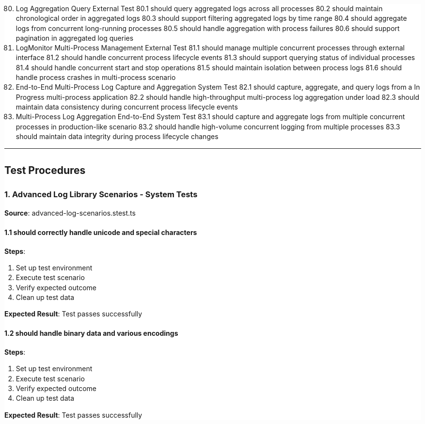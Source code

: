 80. Log Aggregation Query External Test
   80.1 should query aggregated logs across all processes
   80.2 should maintain chronological order in aggregated logs
   80.3 should support filtering aggregated logs by time range
   80.4 should aggregate logs from concurrent long-running processes
   80.5 should handle aggregation with process failures
   80.6 should support pagination in aggregated log queries
81. LogMonitor Multi-Process Management External Test
   81.1 should manage multiple concurrent processes through external interface
   81.2 should handle concurrent process lifecycle events
   81.3 should support querying status of individual processes
   81.4 should handle concurrent start and stop operations
   81.5 should maintain isolation between process logs
   81.6 should handle process crashes in multi-process scenario
82. End-to-End Multi-Process Log Capture and Aggregation System Test
   82.1 should capture, aggregate, and query logs from a In Progress multi-process application
   82.2 should handle high-throughput multi-process log aggregation under load
   82.3 should maintain data consistency during concurrent process lifecycle events
83. Multi-Process Log Aggregation End-to-End System Test
   83.1 should capture and aggregate logs from multiple concurrent processes in production-like scenario
   83.2 should handle high-volume concurrent logging from multiple processes
   83.3 should maintain data integrity during process lifecycle changes

---

## Test Procedures

### 1. Advanced Log Library Scenarios - System Tests

**Source**: advanced-log-scenarios.stest.ts

#### 1.1 should correctly handle unicode and special characters

**Steps**:
1. Set up test environment
2. Execute test scenario
3. Verify expected outcome
4. Clean up test data

**Expected Result**: Test passes successfully

#### 1.2 should handle binary data and various encodings

**Steps**:
1. Set up test environment
2. Execute test scenario
3. Verify expected outcome
4. Clean up test data

**Expected Result**: Test passes successfully
